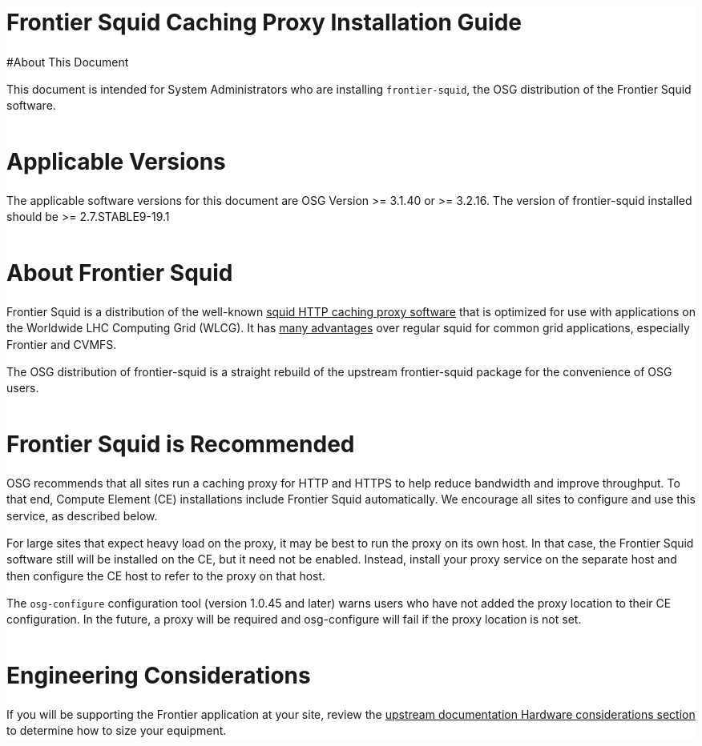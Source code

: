 Frontier Squid Caching Proxy Installation Guide
===============================================

<span class="twiki-macro TOC" depth="3"></span>

#About This Document

This document is intended for System Administrators who are installing
`frontier-squid`, the OSG distribution of the Frontier Squid software.

# Applicable Versions

The applicable software versions for this document are OSG Version >= 3.1.40 or >=
3.2.16. The version of frontier-squid installed should be >= 2.7.STABLE9-19.1

# About Frontier Squid

Frontier Squid is a distribution of the well-known [squid HTTP caching
proxy software](http://squid-cache.org) that is optimized for use with
applications on the Worldwide LHC Computing Grid (WLCG). It has [many
advantages](https://twiki.cern.ch/twiki/bin/view/Frontier/InstallSquid#Why_use_frontier_squid_instead_o)
over regular squid for common grid applications, especially Frontier and
CVMFS.

The OSG distribution of frontier-squid is a straight rebuild of the
upstream frontier-squid package for the convenience of OSG users.

# Frontier Squid is Recommended

OSG recommends that all sites run a caching proxy for HTTP and HTTPS to
help reduce bandwidth and improve throughput. To that end, Compute
Element (CE) installations include Frontier Squid automatically. We
encourage all sites to configure and use this service, as described
below.

For large sites that expect heavy load on the proxy, it may be best to
run the proxy on its own host. In that case, the Frontier Squid software
still will be installed on the CE, but it need not be enabled. Instead,
install your proxy service on the separate host and then configure the
CE host to refer to the proxy on that host.

The `osg-configure` configuration tool (version 1.0.45 and later) warns
users who have not added the proxy location to their CE configuration.
In the future, a proxy will be required and osg-configure will fail if
the proxy location is not set.

# Engineering Considerations

If you will be supporting the Frontier application at your site, review
the [upstream documentation Hardware considerations
section](https://twiki.cern.ch/twiki/bin/view/Frontier/InstallSquid#Hardware)
to determine how to size your equipment.
